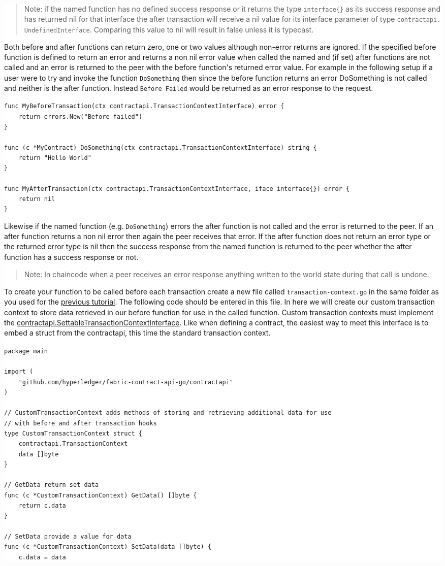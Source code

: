 > Note: if the named function has no defined success response or it returns the type `interface{}` as its success response and has returned nil for that interface the after transaction will receive a nil value for its interface parameter of type `contractapi.UndefinedInterface`. Comparing this value to nil will result in false unless it is typecast.

Both before and after functions can return zero, one or two values although non-error returns are ignored. If the specified before function is defined to return an error and returns a non nil error value when called the named and (if set) after functions are not called and an error is returned to the peer with the before function's returned error value. For example in the following setup if a user were to try and invoke the function `DoSomething` then since the before function returns an error DoSomething is not called and neither is the after function. Instead `Before Failed` would be returned as an error response to the request.

```
func MyBeforeTransaction(ctx contractapi.TransactionContextInterface) error {
	return errors.New("Before failed")
}

func (c *MyContract) DoSomething(ctx contractapi.TransactionContextInterface) string {
	return "Hello World"
}

func MyAfterTransaction(ctx contractapi.TransactionContextInterface, iface interface{}) error {
	return nil
}
```

Likewise if the named function (e.g. `DoSomething`) errors the after function is not called and the error is returned to the peer. If an after function returns a non nil error then again the peer receives that error. If the after function does not return an error type or the returned error type is nil then the success response from the named function is returned to the peer whether the after function has a success response or not.

> Note: In chaincode when a peer receives an error response anything written to the world state during that call is undone.

To create your function to be called before each transaction create a new file called `transaction-context.go` in the same folder as you used for the [previous tutorial](./getting-started#housekeeping). The following code should be entered in this file. In here we will create our custom transaction context to store data retrieved in our before function for use in the called function. Custom transaction contexts must implement the [contractapi.SettableTransactionContextInterface](https://godoc.org/github.com/hyperledger/fabric-contract-api-go/contractapi#SettableTransactionContextInterface). Like when defining a contract, the easiest way to meet this interface is to embed a struct from the contractapi, this time the standard transaction context.

```
package main

import (
	"github.com/hyperledger/fabric-contract-api-go/contractapi"
)

// CustomTransactionContext adds methods of storing and retrieving additional data for use
// with before and after transaction hooks
type CustomTransactionContext struct {
	contractapi.TransactionContext
	data []byte
}

// GetData return set data
func (c *CustomTransactionContext) GetData() []byte {
	return c.data
}

// SetData provide a value for data
func (c *CustomTransactionContext) SetData(data []byte) {
	c.data = data
```